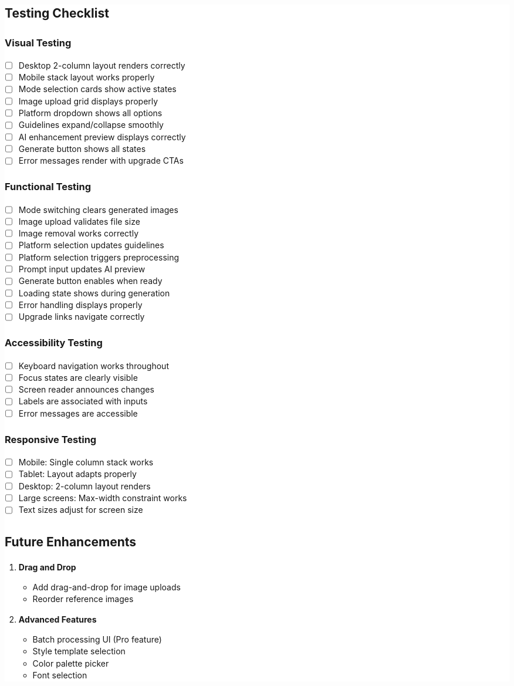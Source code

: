 ## Testing Checklist

### Visual Testing
- [ ] Desktop 2-column layout renders correctly
- [ ] Mobile stack layout works properly
- [ ] Mode selection cards show active states
- [ ] Image upload grid displays properly
- [ ] Platform dropdown shows all options
- [ ] Guidelines expand/collapse smoothly
- [ ] AI enhancement preview displays correctly
- [ ] Generate button shows all states
- [ ] Error messages render with upgrade CTAs

### Functional Testing
- [ ] Mode switching clears generated images
- [ ] Image upload validates file size
- [ ] Image removal works correctly
- [ ] Platform selection updates guidelines
- [ ] Platform selection triggers preprocessing
- [ ] Prompt input updates AI preview
- [ ] Generate button enables when ready
- [ ] Loading state shows during generation
- [ ] Error handling displays properly
- [ ] Upgrade links navigate correctly

### Accessibility Testing
- [ ] Keyboard navigation works throughout
- [ ] Focus states are clearly visible
- [ ] Screen reader announces changes
- [ ] Labels are associated with inputs
- [ ] Error messages are accessible

### Responsive Testing
- [ ] Mobile: Single column stack works
- [ ] Tablet: Layout adapts properly
- [ ] Desktop: 2-column layout renders
- [ ] Large screens: Max-width constraint works
- [ ] Text sizes adjust for screen size

## Future Enhancements

1. **Drag and Drop**
   - Add drag-and-drop for image uploads
   - Reorder reference images

2. **Advanced Features**
   - Batch processing UI (Pro feature)
   - Style template selection
   - Color palette picker
   - Font selection
